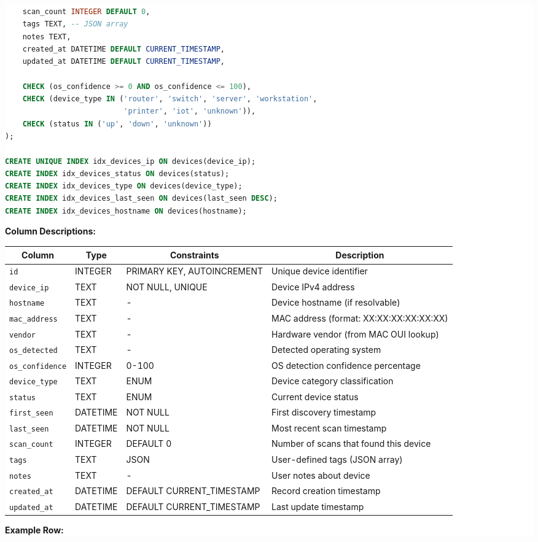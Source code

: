 ```sql
    scan_count INTEGER DEFAULT 0,
    tags TEXT, -- JSON array
    notes TEXT,
    created_at DATETIME DEFAULT CURRENT_TIMESTAMP,
    updated_at DATETIME DEFAULT CURRENT_TIMESTAMP,
    
    CHECK (os_confidence >= 0 AND os_confidence <= 100),
    CHECK (device_type IN ('router', 'switch', 'server', 'workstation', 
                           'printer', 'iot', 'unknown')),
    CHECK (status IN ('up', 'down', 'unknown'))
);

CREATE UNIQUE INDEX idx_devices_ip ON devices(device_ip);
CREATE INDEX idx_devices_status ON devices(status);
CREATE INDEX idx_devices_type ON devices(device_type);
CREATE INDEX idx_devices_last_seen ON devices(last_seen DESC);
CREATE INDEX idx_devices_hostname ON devices(hostname);
```

**Column Descriptions:**

| Column | Type | Constraints | Description |
|--------|------|-------------|-------------|
| `id` | INTEGER | PRIMARY KEY, AUTOINCREMENT | Unique device identifier |
| `device_ip` | TEXT | NOT NULL, UNIQUE | Device IPv4 address |
| `hostname` | TEXT | - | Device hostname (if resolvable) |
| `mac_address` | TEXT | - | MAC address (format: XX:XX:XX:XX:XX:XX) |
| `vendor` | TEXT | - | Hardware vendor (from MAC OUI lookup) |
| `os_detected` | TEXT | - | Detected operating system |
| `os_confidence` | INTEGER | 0-100 | OS detection confidence percentage |
| `device_type` | TEXT | ENUM | Device category classification |
| `status` | TEXT | ENUM | Current device status |
| `first_seen` | DATETIME | NOT NULL | First discovery timestamp |
| `last_seen` | DATETIME | NOT NULL | Most recent scan timestamp |
| `scan_count` | INTEGER | DEFAULT 0 | Number of scans that found this device |
| `tags` | TEXT | JSON | User-defined tags (JSON array) |
| `notes` | TEXT | - | User notes about device |
| `created_at` | DATETIME | DEFAULT CURRENT_TIMESTAMP | Record creation timestamp |
| `updated_at` | DATETIME | DEFAULT CURRENT_TIMESTAMP | Last update timestamp |

**Example Row:**
